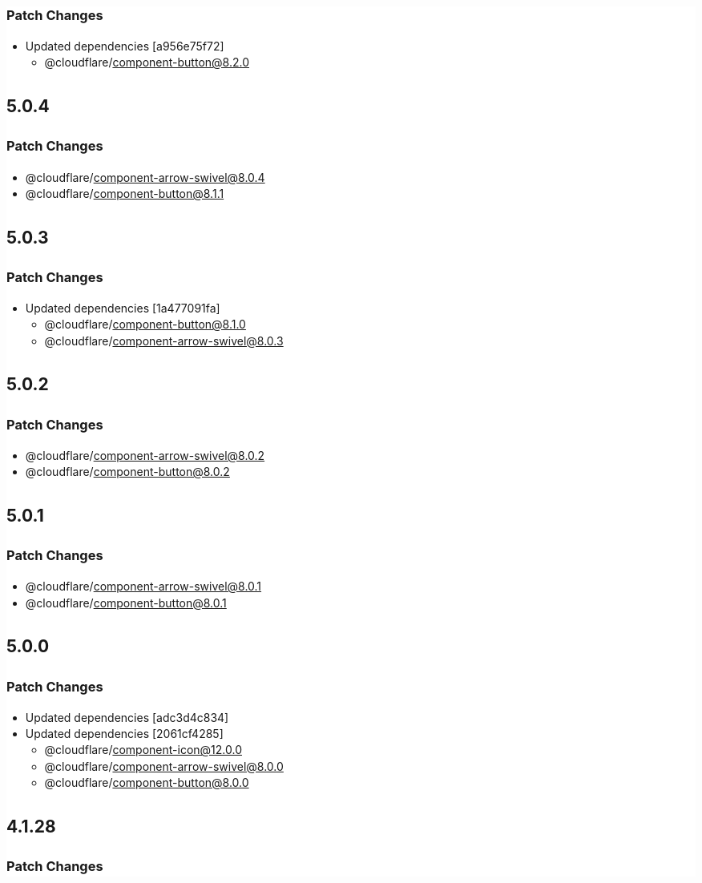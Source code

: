 ### Patch Changes

- Updated dependencies [a956e75f72]
  - @cloudflare/component-button@8.2.0

## 5.0.4

### Patch Changes

- @cloudflare/component-arrow-swivel@8.0.4
- @cloudflare/component-button@8.1.1

## 5.0.3

### Patch Changes

- Updated dependencies [1a477091fa]
  - @cloudflare/component-button@8.1.0
  - @cloudflare/component-arrow-swivel@8.0.3

## 5.0.2

### Patch Changes

- @cloudflare/component-arrow-swivel@8.0.2
- @cloudflare/component-button@8.0.2

## 5.0.1

### Patch Changes

- @cloudflare/component-arrow-swivel@8.0.1
- @cloudflare/component-button@8.0.1

## 5.0.0

### Patch Changes

- Updated dependencies [adc3d4c834]
- Updated dependencies [2061cf4285]
  - @cloudflare/component-icon@12.0.0
  - @cloudflare/component-arrow-swivel@8.0.0
  - @cloudflare/component-button@8.0.0

## 4.1.28

### Patch Changes
